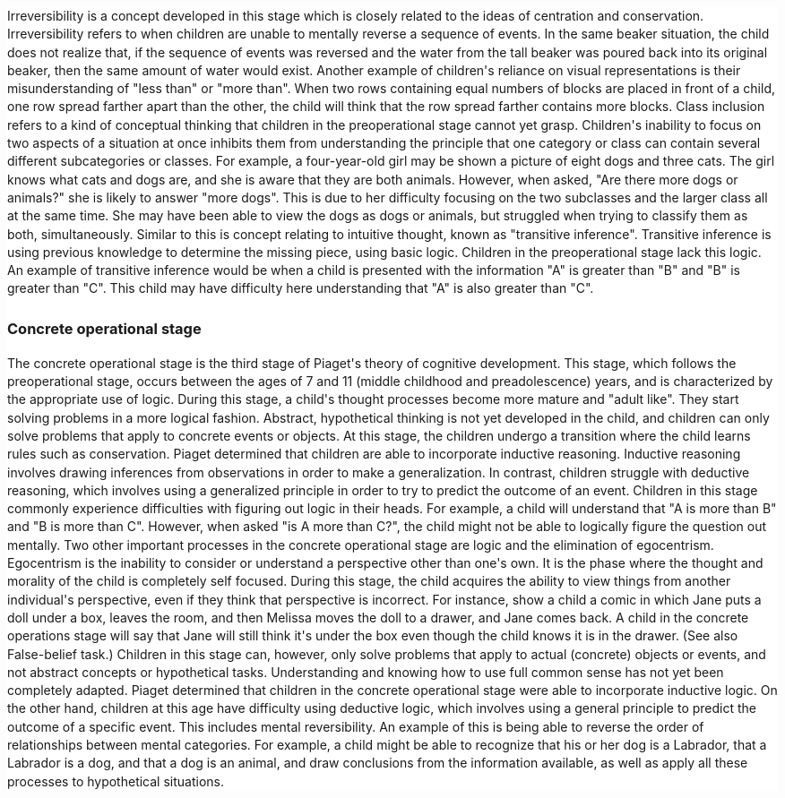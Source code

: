 Irreversibility is a concept developed in this stage which is closely related to the ideas of centration and conservation. Irreversibility refers to when children are unable to mentally reverse a sequence of events. In the same beaker situation, the child does not realize that, if the sequence of events was reversed and the water from the tall beaker was poured back into its original beaker, then the same amount of water would exist. Another example of children's reliance on visual representations is their misunderstanding of "less than" or "more than". When two rows containing equal numbers of blocks are placed in front of a child, one row spread farther apart than the other, the child will think that the row spread farther contains more blocks.
Class inclusion refers to a kind of conceptual thinking that children in the preoperational stage cannot yet grasp. Children's inability to focus on two aspects of a situation at once inhibits them from understanding the principle that one category or class can contain several different subcategories or classes. For example, a four-year-old girl may be shown a picture of eight dogs and three cats. The girl knows what cats and dogs are, and she is aware that they are both animals. However, when asked, "Are there more dogs or animals?" she is likely to answer "more dogs". This is due to her difficulty focusing on the two subclasses and the larger class all at the same time. She may have been able to view the dogs as dogs or animals, but struggled when trying to classify them as both, simultaneously. Similar to this is concept relating to intuitive thought, known as "transitive inference".
Transitive inference is using previous knowledge to determine the missing piece, using basic logic. Children in the preoperational stage lack this logic. An example of transitive inference would be when a child is presented with the information "A" is greater than "B" and "B" is greater than "C". This child may have difficulty here understanding that "A" is also greater than "C".


### Concrete operational stage
The concrete operational stage is the third stage of Piaget's theory of cognitive development. This stage, which follows the preoperational stage, occurs between the ages of 7 and 11 (middle childhood and preadolescence) years, and is characterized by the appropriate use of logic. During this stage, a child's thought processes become more mature and "adult like". They start solving problems in a more logical fashion. Abstract, hypothetical thinking is not yet developed in the child, and children can only solve problems that apply to concrete events or objects. At this stage, the children undergo a transition where the child learns rules such as conservation. Piaget determined that children are able to incorporate inductive reasoning. Inductive reasoning involves drawing inferences from observations in order to make a generalization. In contrast, children struggle with deductive reasoning, which involves using a generalized principle in order to try to predict the outcome of an event. Children in this stage commonly experience difficulties with figuring out logic in their heads. For example, a child will understand that "A is more than B" and "B is more than C". However, when asked "is A more than C?", the child might not be able to logically figure the question out mentally.
Two other important processes in the concrete operational stage are logic and the elimination of egocentrism.
Egocentrism is the inability to consider or understand a perspective other than one's own. It is the phase where the thought and morality of the child is completely self focused. During this stage, the child acquires the ability to view things from another individual's perspective, even if they think that perspective is incorrect. For instance, show a child a comic in which Jane puts a doll under a box, leaves the room, and then Melissa moves the doll to a drawer, and Jane comes back. A child in the concrete operations stage will say that Jane will still think it's under the box even though the child knows it is in the drawer. (See also False-belief task.)
Children in this stage can, however, only solve problems that apply to actual (concrete) objects or events, and not abstract concepts or hypothetical tasks. Understanding and knowing how to use full common sense has not yet been completely adapted.
Piaget determined that children in the concrete operational stage were able to incorporate inductive logic. On the other hand, children at this age have difficulty using deductive logic, which involves using a general principle to predict the outcome of a specific event. This includes mental reversibility. An example of this is being able to reverse the order of relationships between mental categories. For example, a child might be able to recognize that his or her dog is a Labrador, that a Labrador is a dog, and that a dog is an animal, and draw conclusions from the information available, as well as apply all these processes to hypothetical situations.
